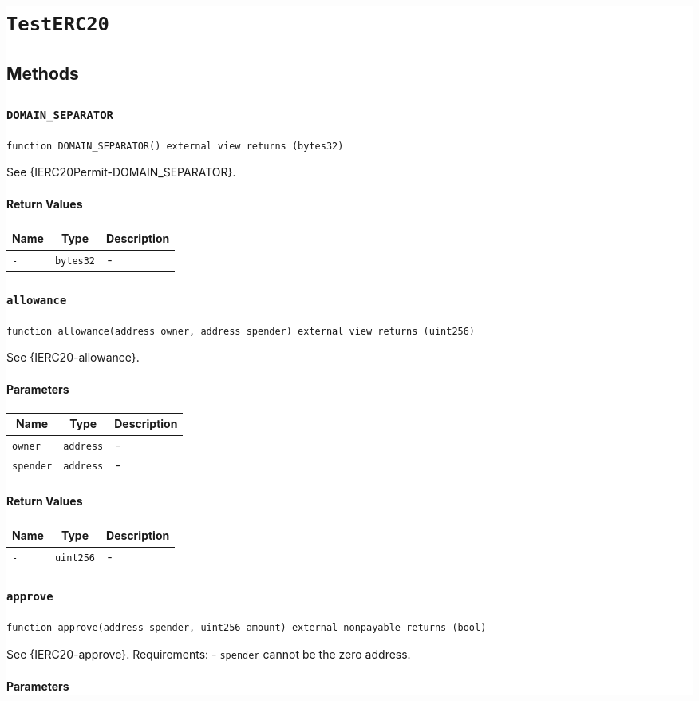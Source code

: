 
# `TestERC20`

    

    
## Methods
### `DOMAIN_SEPARATOR`
```solidity
function DOMAIN_SEPARATOR() external view returns (bytes32)
```

            
See {IERC20Permit-DOMAIN_SEPARATOR}.

            
#### Return Values

| Name | Type | Description |
|---|---|---|
| `-` | `bytes32` | - |

### `allowance`
```solidity
function allowance(address owner, address spender) external view returns (uint256)
```

            
See {IERC20-allowance}.

            
#### Parameters

| Name | Type | Description |
|---|---|---|
| `owner` | `address` | - |
| `spender` | `address` | - |

#### Return Values

| Name | Type | Description |
|---|---|---|
| `-` | `uint256` | - |

### `approve`
```solidity
function approve(address spender, uint256 amount) external nonpayable returns (bool)
```

            
See {IERC20-approve}. Requirements: - `spender` cannot be the zero address.

            
#### Parameters
